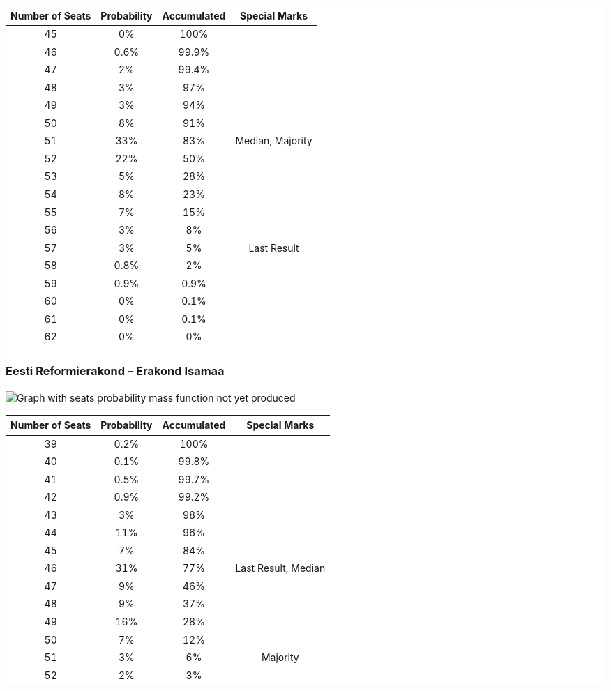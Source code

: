 | Number of Seats | Probability | Accumulated | Special Marks |
|:---------------:|:-----------:|:-----------:|:-------------:|
| 45 | 0% | 100% |  |
| 46 | 0.6% | 99.9% |  |
| 47 | 2% | 99.4% |  |
| 48 | 3% | 97% |  |
| 49 | 3% | 94% |  |
| 50 | 8% | 91% |  |
| 51 | 33% | 83% | Median, Majority |
| 52 | 22% | 50% |  |
| 53 | 5% | 28% |  |
| 54 | 8% | 23% |  |
| 55 | 7% | 15% |  |
| 56 | 3% | 8% |  |
| 57 | 3% | 5% | Last Result |
| 58 | 0.8% | 2% |  |
| 59 | 0.9% | 0.9% |  |
| 60 | 0% | 0.1% |  |
| 61 | 0% | 0.1% |  |
| 62 | 0% | 0% |  |

### Eesti Reformierakond – Erakond Isamaa

![Graph with seats probability mass function not yet produced](2019-09-17-Norstat-coalitions-seats-pmf-ref–i.png "Seats Probability Mass Function")

| Number of Seats | Probability | Accumulated | Special Marks |
|:---------------:|:-----------:|:-----------:|:-------------:|
| 39 | 0.2% | 100% |  |
| 40 | 0.1% | 99.8% |  |
| 41 | 0.5% | 99.7% |  |
| 42 | 0.9% | 99.2% |  |
| 43 | 3% | 98% |  |
| 44 | 11% | 96% |  |
| 45 | 7% | 84% |  |
| 46 | 31% | 77% | Last Result, Median |
| 47 | 9% | 46% |  |
| 48 | 9% | 37% |  |
| 49 | 16% | 28% |  |
| 50 | 7% | 12% |  |
| 51 | 3% | 6% | Majority |
| 52 | 2% | 3% |  |
